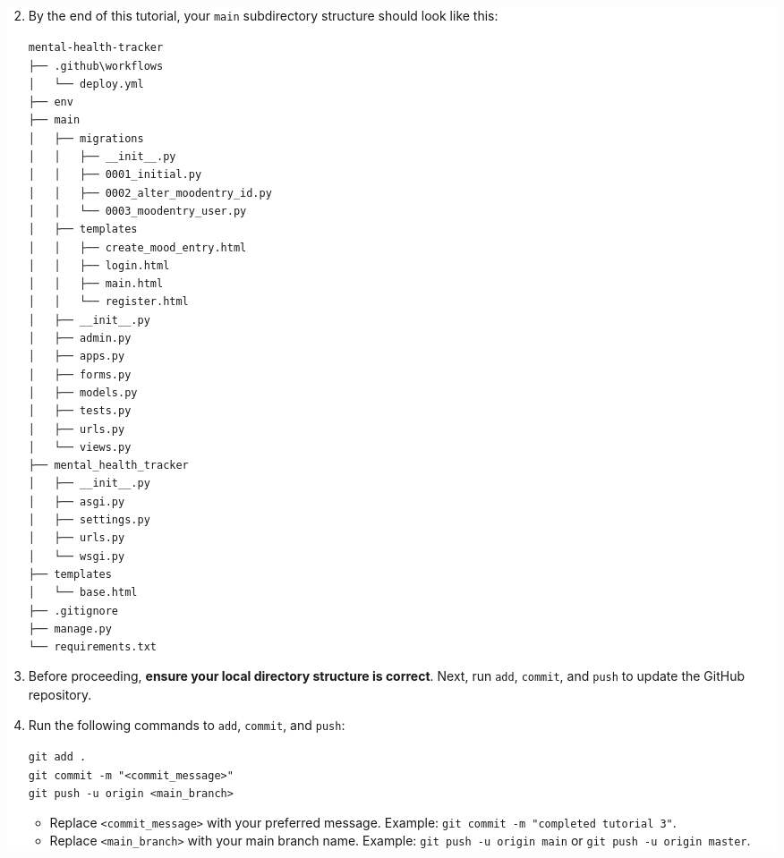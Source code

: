 2. By the end of this tutorial, your `main` subdirectory structure should look like this:

   ```
   mental-health-tracker
   ├── .github\workflows
   │   └── deploy.yml
   ├── env
   ├── main
   │   ├── migrations
   │   │   ├── __init__.py
   │   │   ├── 0001_initial.py
   │   │   ├── 0002_alter_moodentry_id.py
   │   │   └── 0003_moodentry_user.py
   │   ├── templates
   │   │   ├── create_mood_entry.html
   │   │   ├── login.html
   │   │   ├── main.html
   │   │   └── register.html
   │   ├── __init__.py
   │   ├── admin.py
   │   ├── apps.py
   │   ├── forms.py
   │   ├── models.py
   │   ├── tests.py
   │   ├── urls.py
   │   └── views.py
   ├── mental_health_tracker
   │   ├── __init__.py
   │   ├── asgi.py
   │   ├── settings.py
   │   ├── urls.py
   │   └── wsgi.py
   ├── templates
   │   └── base.html
   ├── .gitignore
   ├── manage.py
   └── requirements.txt
   ```

3. Before proceeding, **ensure your local directory structure is correct**. Next, run `add`, `commit`, and `push` to update the GitHub repository.

4. Run the following commands to `add`, `commit`, and `push`:

   ```shell
   git add .
   git commit -m "<commit_message>"
   git push -u origin <main_branch>
   ```

   - Replace `<commit_message>` with your preferred message. Example: `git commit -m "completed tutorial 3"`.
   - Replace `<main_branch>` with your main branch name. Example: `git push -u origin main` or `git push -u origin master`.
